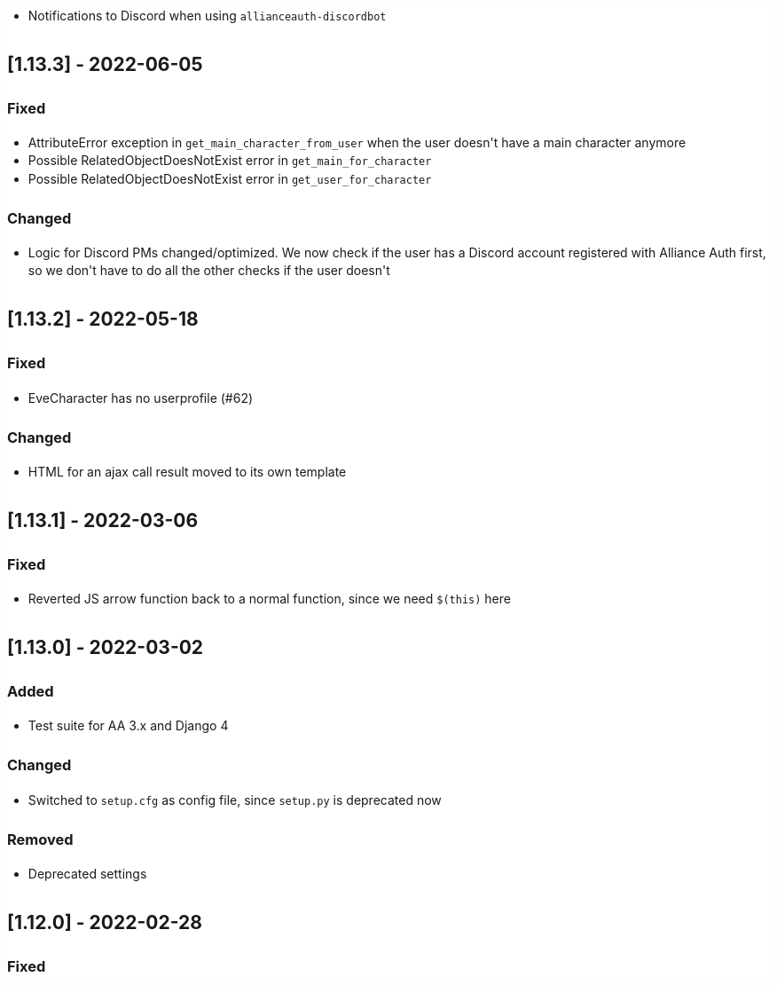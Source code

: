 - Notifications to Discord when using `allianceauth-discordbot`

## \[1.13.3\] - 2022-06-05

### Fixed

- AttributeError exception in `get_main_character_from_user` when the user doesn't
  have a main character anymore
- Possible RelatedObjectDoesNotExist error in `get_main_for_character`
- Possible RelatedObjectDoesNotExist error in `get_user_for_character`

### Changed

- Logic for Discord PMs changed/optimized. We now check if the user has a
  Discord account registered with Alliance Auth first, so we don't have to do all
  the other checks if the user doesn't

## \[1.13.2\] - 2022-05-18

### Fixed

- EveCharacter has no userprofile (#62)

### Changed

- HTML for an ajax call result moved to its own template

## \[1.13.1\] - 2022-03-06

### Fixed

- Reverted JS arrow function back to a normal function, since we need `$(this)` here

## \[1.13.0\] - 2022-03-02

### Added

- Test suite for AA 3.x and Django 4

### Changed

- Switched to `setup.cfg` as config file, since `setup.py` is deprecated now

### Removed

- Deprecated settings

## \[1.12.0\] - 2022-02-28

### Fixed


[#100]: https://github.com/ppfeufer/aa-srp/pull/100 "Text labels consistency"
[#72]: https://github.com/ppfeufer/aa-srp/issues/72 "[Feature Request] Specify Payout Percentage on approving SRP"
[#81]: https://github.com/ppfeufer/aa-srp/issues/81 "Alliance Character view their SRP request detail error"
[#83]: https://github.com/ppfeufer/aa-srp/issues/83 "[Feature Request] Add Fleet Types to SRP Links"
[#84]: https://github.com/ppfeufer/aa-srp/issues/84 "[Feature Request] Add ARP Link Details to Request Form"
[#94]: https://github.com/ppfeufer/aa-srp/issues/94 "Duplicate i18n lines"
[aa discord notify]: https://gitlab.com/ErikKalkoken/aa-discordnotify "AA Discord Notify"
[aa fleet pings]: https://github.com/ppfeufer/aa-fleetpings "AA Fleet Pings"
[aa-discordbot]: https://github.com/pvyParts/allianceauth-discordbot "AA-Discordbot"
[evetools killboard]: https://kb.evetools.org/ "EveTools Killboard"
[tooltip: change srp payout amount]: https://raw.githubusercontent.com/ppfeufer/aa-srp/master/docs/images/tooltip-change-srp-payout-amount.png "Tooltip: Change SRP Payout Amount"
[v1.16.0 (yanked)]: https://github.com/ppfeufer/aa-srp/releases/tag/v1.16.0 "1.16.0 (YANKED)"
